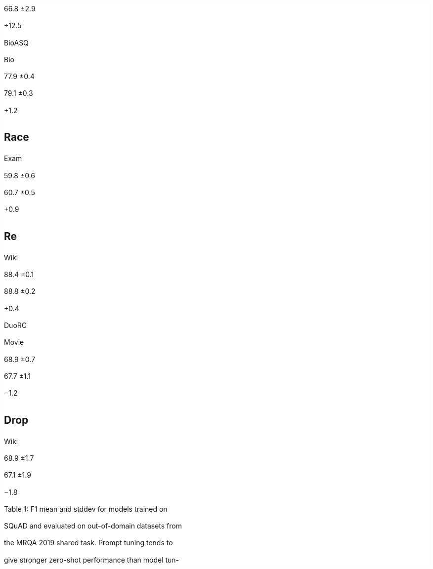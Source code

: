 66.8 ±2.9

+12.5

BioASQ

Bio

77.9 ±0.4

79.1 ±0.3

+1.2

## Race

Exam

59.8 ±0.6

60.7 ±0.5

+0.9

## Re

Wiki

88.4 ±0.1

88.8 ±0.2

+0.4

DuoRC

Movie

68.9 ±0.7

67.7 ±1.1

−1.2

## Drop

Wiki

68.9 ±1.7

67.1 ±1.9

−1.8

Table 1: F1 mean and stddev for models trained on

SQuAD and evaluated on out-of-domain datasets from

the MRQA 2019 shared task. Prompt tuning tends to

give stronger zero-shot performance than model tun-
